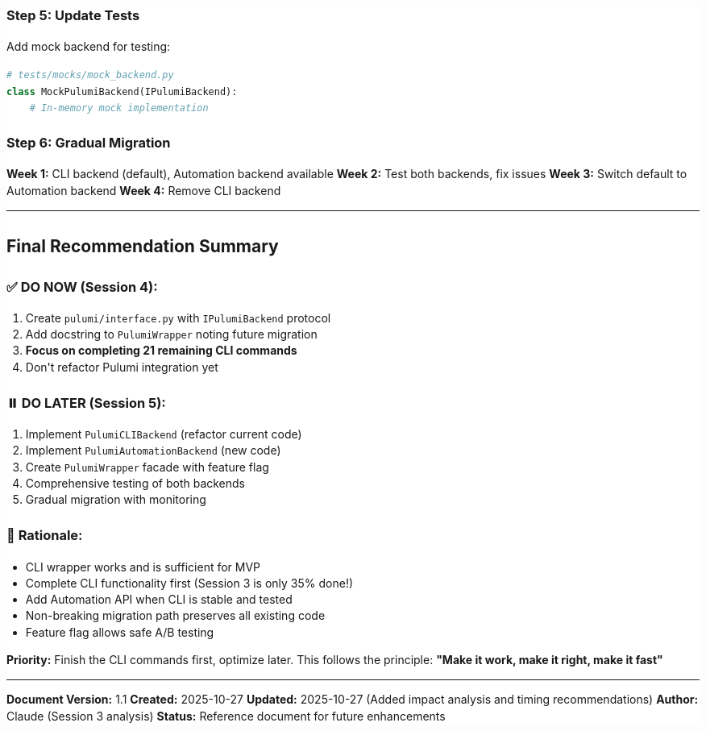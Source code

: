 ```python
```

### Step 5: Update Tests

Add mock backend for testing:
```python
# tests/mocks/mock_backend.py
class MockPulumiBackend(IPulumiBackend):
    # In-memory mock implementation
```

### Step 6: Gradual Migration

**Week 1:** CLI backend (default), Automation backend available
**Week 2:** Test both backends, fix issues
**Week 3:** Switch default to Automation backend
**Week 4:** Remove CLI backend

---

## Final Recommendation Summary

### ✅ **DO NOW (Session 4):**
1. Create `pulumi/interface.py` with `IPulumiBackend` protocol
2. Add docstring to `PulumiWrapper` noting future migration
3. **Focus on completing 21 remaining CLI commands**
4. Don't refactor Pulumi integration yet

### ⏸️ **DO LATER (Session 5):**
1. Implement `PulumiCLIBackend` (refactor current code)
2. Implement `PulumiAutomationBackend` (new code)
3. Create `PulumiWrapper` facade with feature flag
4. Comprehensive testing of both backends
5. Gradual migration with monitoring

### 🎯 **Rationale:**
- CLI wrapper works and is sufficient for MVP
- Complete CLI functionality first (Session 3 is only 35% done!)
- Add Automation API when CLI is stable and tested
- Non-breaking migration path preserves all existing code
- Feature flag allows safe A/B testing

**Priority:** Finish the CLI commands first, optimize later. This follows the principle: **"Make it work, make it right, make it fast"**

---

**Document Version:** 1.1
**Created:** 2025-10-27
**Updated:** 2025-10-27 (Added impact analysis and timing recommendations)
**Author:** Claude (Session 3 analysis)
**Status:** Reference document for future enhancements
